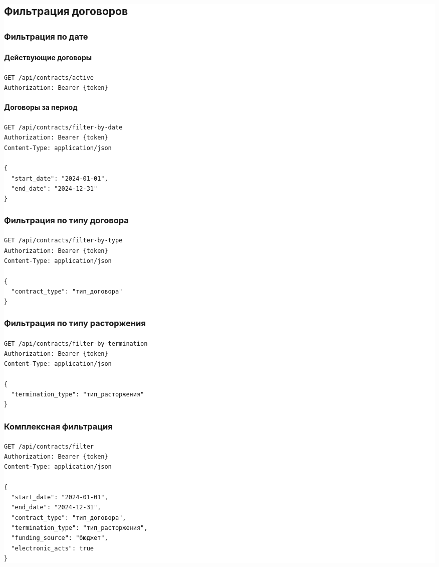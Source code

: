 ## Фильтрация договоров

### Фильтрация по дате

#### Действующие договоры
```http
GET /api/contracts/active
Authorization: Bearer {token}
```

#### Договоры за период
```http
GET /api/contracts/filter-by-date
Authorization: Bearer {token}
Content-Type: application/json

{
  "start_date": "2024-01-01",
  "end_date": "2024-12-31"
}
```

### Фильтрация по типу договора
```http
GET /api/contracts/filter-by-type
Authorization: Bearer {token}
Content-Type: application/json

{
  "contract_type": "тип_договора"
}
```

### Фильтрация по типу расторжения
```http
GET /api/contracts/filter-by-termination
Authorization: Bearer {token}
Content-Type: application/json

{
  "termination_type": "тип_расторжения"
}
```

### Комплексная фильтрация
```http
GET /api/contracts/filter
Authorization: Bearer {token}
Content-Type: application/json

{
  "start_date": "2024-01-01",
  "end_date": "2024-12-31",
  "contract_type": "тип_договора",
  "termination_type": "тип_расторжения",
  "funding_source": "бюджет",
  "electronic_acts": true
}
```

